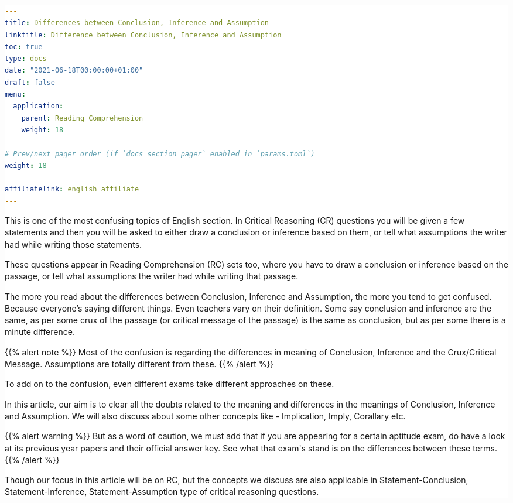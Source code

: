 ```yaml
---
title: Differences between Conclusion, Inference and Assumption
linktitle: Difference between Conclusion, Inference and Assumption
toc: true
type: docs
date: "2021-06-18T00:00:00+01:00"
draft: false
menu:
  application:
    parent: Reading Comprehension
    weight: 18

# Prev/next pager order (if `docs_section_pager` enabled in `params.toml`)
weight: 18

affiliatelink: english_affiliate
---
```


This is one of the most confusing topics of English section. In Critical Reasoning (CR) questions you will be given a few statements and then you will be asked to either draw a conclusion or inference based on them, or tell what assumptions the writer had while writing those statements.

These questions appear in Reading Comprehension (RC) sets too, where you have to draw a conclusion or inference based on the passage, or tell what assumptions the writer had while writing that passage.

The more you read about the differences between Conclusion, Inference and Assumption, the more you tend to get confused. Because everyone’s saying different things. Even teachers vary on their definition. Some say conclusion and inference are the same, as per some crux of the passage (or critical message of the passage) is the same as conclusion, but as per some there is a minute difference. 

{{% alert note %}}
Most of the confusion is regarding the differences in meaning of Conclusion, Inference and the Crux/Critical Message. Assumptions are totally different from these.
{{% /alert %}}

To add on to the confusion, even different exams take different approaches on these. 

In this article, our aim is to clear all the doubts related to the meaning and differences in the meanings of Conclusion, Inference and Assumption. We will also discuss about some other concepts like - Implication, Imply, Corallary etc.

{{% alert warning %}}
But as a word of caution, we must add that if you are appearing for a certain aptitude exam, do have a look at its previous year papers and their official answer key. See what that exam's stand is on the differences between these terms. 
{{% /alert %}}

Though our focus in this article will be on RC, but the concepts we discuss are also applicable in Statement-Conclusion, Statement-Inference, Statement-Assumption type of critical reasoning questions. 

